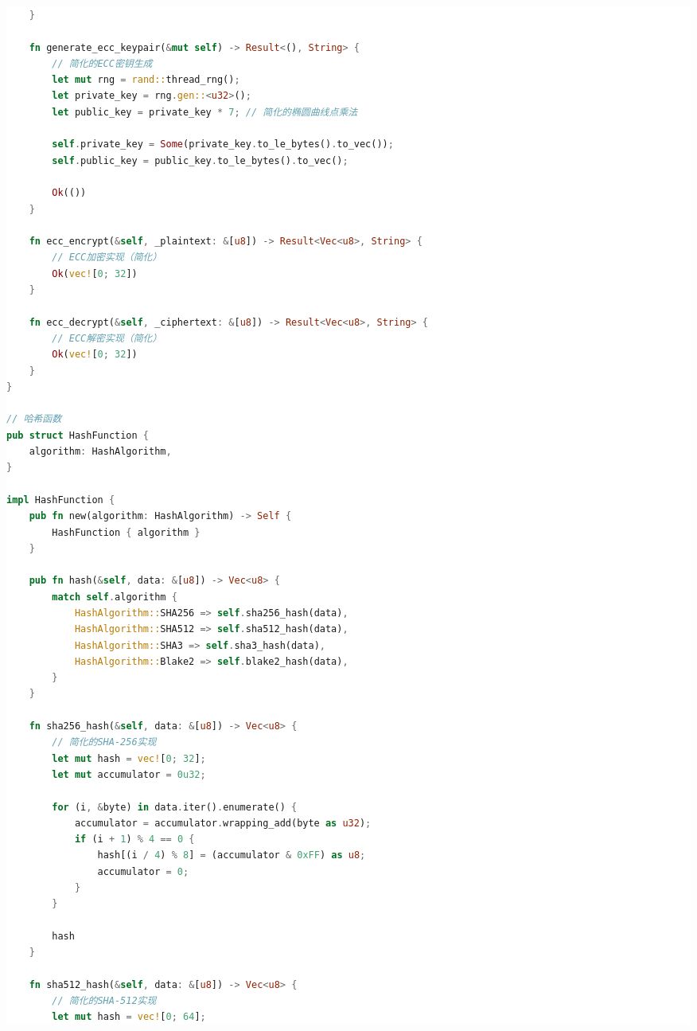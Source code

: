 ```rust
    }
    
    fn generate_ecc_keypair(&mut self) -> Result<(), String> {
        // 简化的ECC密钥生成
        let mut rng = rand::thread_rng();
        let private_key = rng.gen::<u32>();
        let public_key = private_key * 7; // 简化的椭圆曲线点乘法
        
        self.private_key = Some(private_key.to_le_bytes().to_vec());
        self.public_key = public_key.to_le_bytes().to_vec();
        
        Ok(())
    }
    
    fn ecc_encrypt(&self, _plaintext: &[u8]) -> Result<Vec<u8>, String> {
        // ECC加密实现（简化）
        Ok(vec![0; 32])
    }
    
    fn ecc_decrypt(&self, _ciphertext: &[u8]) -> Result<Vec<u8>, String> {
        // ECC解密实现（简化）
        Ok(vec![0; 32])
    }
}

// 哈希函数
pub struct HashFunction {
    algorithm: HashAlgorithm,
}

impl HashFunction {
    pub fn new(algorithm: HashAlgorithm) -> Self {
        HashFunction { algorithm }
    }
    
    pub fn hash(&self, data: &[u8]) -> Vec<u8> {
        match self.algorithm {
            HashAlgorithm::SHA256 => self.sha256_hash(data),
            HashAlgorithm::SHA512 => self.sha512_hash(data),
            HashAlgorithm::SHA3 => self.sha3_hash(data),
            HashAlgorithm::Blake2 => self.blake2_hash(data),
        }
    }
    
    fn sha256_hash(&self, data: &[u8]) -> Vec<u8> {
        // 简化的SHA-256实现
        let mut hash = vec![0; 32];
        let mut accumulator = 0u32;
        
        for (i, &byte) in data.iter().enumerate() {
            accumulator = accumulator.wrapping_add(byte as u32);
            if (i + 1) % 4 == 0 {
                hash[(i / 4) % 8] = (accumulator & 0xFF) as u8;
                accumulator = 0;
            }
        }
        
        hash
    }
    
    fn sha512_hash(&self, data: &[u8]) -> Vec<u8> {
        // 简化的SHA-512实现
        let mut hash = vec![0; 64];
```